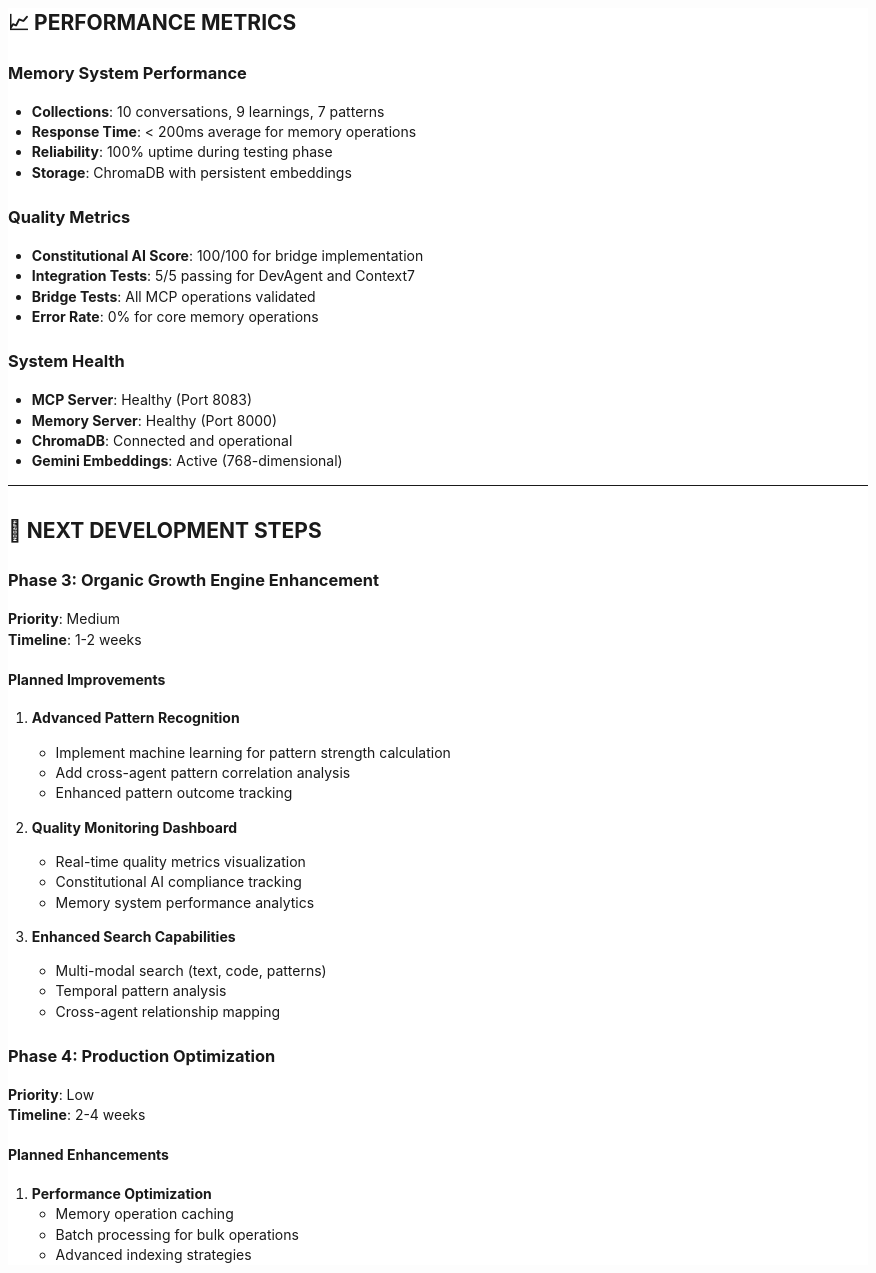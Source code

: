 
## 📈 PERFORMANCE METRICS

### Memory System Performance
- **Collections**: 10 conversations, 9 learnings, 7 patterns
- **Response Time**: < 200ms average for memory operations
- **Reliability**: 100% uptime during testing phase
- **Storage**: ChromaDB with persistent embeddings

### Quality Metrics
- **Constitutional AI Score**: 100/100 for bridge implementation
- **Integration Tests**: 5/5 passing for DevAgent and Context7
- **Bridge Tests**: All MCP operations validated
- **Error Rate**: 0% for core memory operations

### System Health
- **MCP Server**: Healthy (Port 8083)
- **Memory Server**: Healthy (Port 8000)  
- **ChromaDB**: Connected and operational
- **Gemini Embeddings**: Active (768-dimensional)

---

## 🚀 NEXT DEVELOPMENT STEPS

### Phase 3: Organic Growth Engine Enhancement
**Priority**: Medium  
**Timeline**: 1-2 weeks  

#### Planned Improvements
1. **Advanced Pattern Recognition**
   - Implement machine learning for pattern strength calculation
   - Add cross-agent pattern correlation analysis
   - Enhanced pattern outcome tracking

2. **Quality Monitoring Dashboard**
   - Real-time quality metrics visualization
   - Constitutional AI compliance tracking
   - Memory system performance analytics

3. **Enhanced Search Capabilities**
   - Multi-modal search (text, code, patterns)
   - Temporal pattern analysis
   - Cross-agent relationship mapping

### Phase 4: Production Optimization
**Priority**: Low  
**Timeline**: 2-4 weeks  

#### Planned Enhancements
1. **Performance Optimization**
   - Memory operation caching
   - Batch processing for bulk operations
   - Advanced indexing strategies
